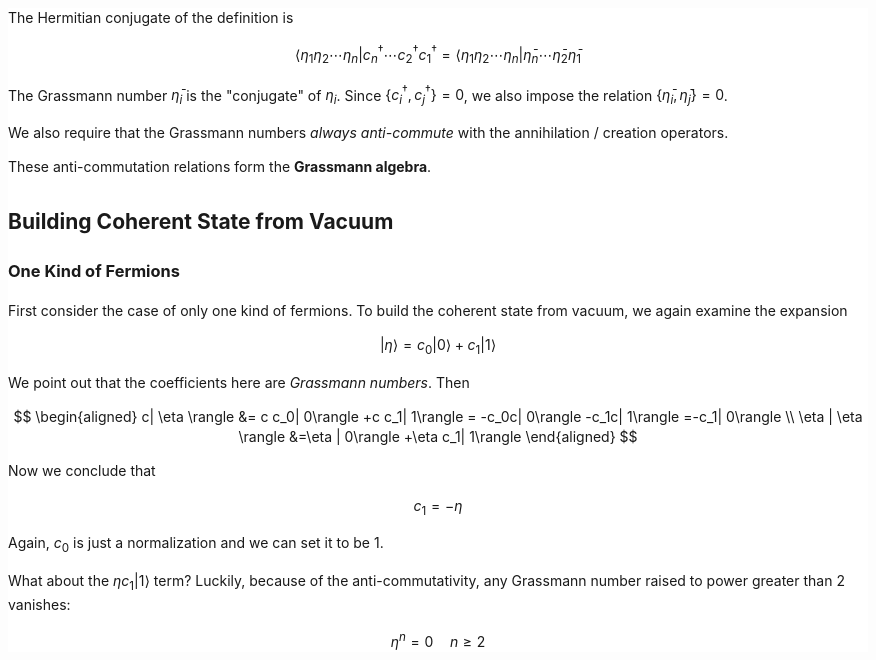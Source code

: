 The Hermitian conjugate of the definition is

$$
\langle \eta_1\eta_2 \cdots\eta_n|
c_n^\dagger \cdots c_2^\dagger c_1^\dagger 
= \langle \eta_1\eta_2 \cdots\eta_n|
\bar{\eta}_n \cdots \bar{\eta}_2 \bar{\eta}_1
$$

The Grassmann number $\bar{\eta}_i$ is the "conjugate" of $\eta_i$. Since $\{c_i^\dagger, c_j^\dagger\}=0$, we also impose
the relation $\{\bar{\eta}_i, \bar{\eta}_j\}=0$. 

We also require that the Grassmann numbers *always anti-commute* with the annihilation / creation operators. 

These anti-commutation relations form the **Grassmann algebra**.

## Building Coherent State from Vacuum

### One Kind of Fermions

First consider the case of only one kind of fermions. To build the coherent state from vacuum, we again examine the expansion

$$
| \eta \rangle =c_0| 0\rangle +c_1| 1\rangle
$$

We point out that the coefficients here are *Grassmann numbers*. Then

$$
\begin{aligned}
    c| \eta \rangle 
    &= c c_0| 0\rangle +c c_1| 1\rangle 
    = -c_0c| 0\rangle -c_1c| 1\rangle =-c_1| 0\rangle
    \\
    \eta | \eta \rangle 
    &=\eta | 0\rangle +\eta c_1| 1\rangle
\end{aligned}
$$

Now we conclude that

$$
c_1 = -\eta
$$

Again, $c_0$ is just a normalization and we can set it to be 1.

What about the $\eta c_1| 1\rangle$ term? Luckily, because of the anti-commutativity, any Grassmann number raised to power greater than 2 vanishes:

$$
\eta^n=0 \quad n\geq 2
$$
